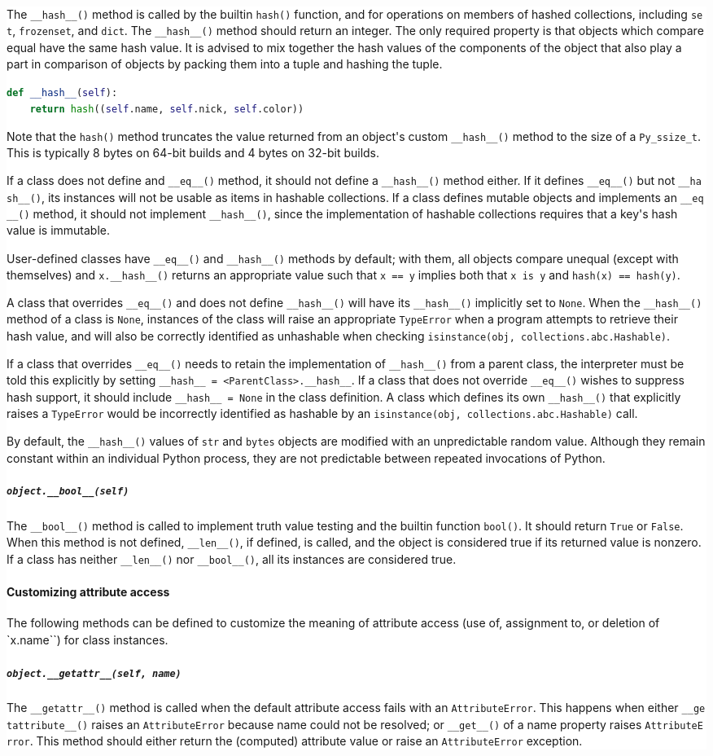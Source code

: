The `__hash__()` method is called by the builtin `hash()` function, and for operations on members of hashed collections, including `set`, `frozenset`, and `dict`. The `__hash__()` method should return an integer. The only required property is that objects which compare equal have the same hash value. It is advised to mix together the hash values of the components of the object that also play a part in comparison of objects by packing them into a tuple and hashing the tuple.

```py
def __hash__(self):
    return hash((self.name, self.nick, self.color))
```

Note that the `hash()` method truncates the value returned from an object's custom `__hash__()` method to the size of a `Py_ssize_t`. This is typically 8 bytes on 64-bit builds and 4 bytes on 32-bit builds.

If a class does not define and `__eq__()` method, it should not define a `__hash__()` method either. If it defines `__eq__()` but not `__hash__()`, its instances will not be usable as items in hashable collections. If a class defines mutable objects and implements an `__eq__()` method, it should not implement `__hash__()`, since the implementation of hashable collections requires that a key's hash value is immutable.

User-defined classes have `__eq__()` and `__hash__()` methods by default; with them, all objects compare unequal (except with themselves) and `x.__hash__()` returns an appropriate value such that `x == y` implies both that `x is y` and `hash(x) == hash(y)`.

A class that overrides `__eq__()` and does not define `__hash__()` will have its `__hash__()` implicitly set to `None`. When the `__hash__()` method of a class is `None`, instances of the class will raise an appropriate `TypeError` when a program attempts to retrieve their hash value, and will also be correctly identified as unhashable when checking `isinstance(obj, collections.abc.Hashable)`.

If a class that overrides `__eq__()` needs to retain the implementation of `__hash__()` from a parent class, the interpreter must be told this explicitly by setting `__hash__ = <ParentClass>.__hash__`. If a class that does not override `__eq__()` wishes to suppress hash support, it should include `__hash__ = None` in the class definition. A class which defines its own `__hash__()` that explicitly raises a `TypeError` would be incorrectly identified as hashable by an `isinstance(obj, collections.abc.Hashable)` call.

By default, the `__hash__()` values of `str` and `bytes` objects are modified with an unpredictable random value. Although they remain constant within an individual Python process, they are not predictable between repeated invocations of Python.

##### `object.__bool__(self)`

The `__bool__()` method is called to implement truth value testing and the builtin function `bool()`. It should return `True` or `False`. When this method is not defined, `__len__()`, if defined, is called, and the object is considered true if its returned value is nonzero. If a class has neither `__len__()` nor `__bool__()`, all its instances are considered true.

#### Customizing attribute access

The following methods can be defined to customize the meaning of attribute access (use of, assignment to, or deletion of `x.name``) for class instances.

##### `object.__getattr__(self, name)`

The `__getattr__()` method is called when the default attribute access fails with an `AttributeError`. This happens when either `__getattribute__()` raises an `AttributeError` because name could not be resolved; or `__get__()` of a name property raises `AttributeError`. This method should either return the (computed) attribute value or raise an `AttributeError` exception.
